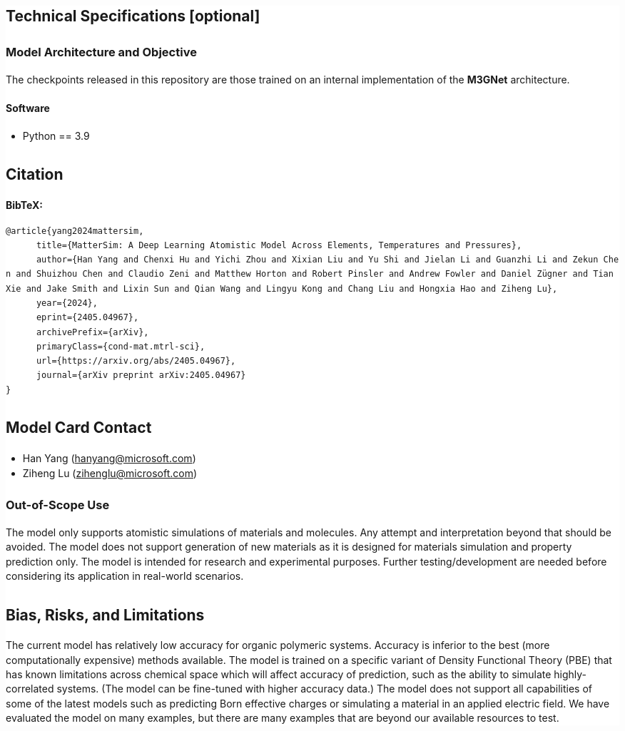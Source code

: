 
## Technical Specifications [optional]

### Model Architecture and Objective

The checkpoints released in this repository are those trained on an internal implementation of the **M3GNet** architecture.

#### Software

- Python == 3.9

## Citation

**BibTeX:**
```
@article{yang2024mattersim,
      title={MatterSim: A Deep Learning Atomistic Model Across Elements, Temperatures and Pressures},
      author={Han Yang and Chenxi Hu and Yichi Zhou and Xixian Liu and Yu Shi and Jielan Li and Guanzhi Li and Zekun Chen and Shuizhou Chen and Claudio Zeni and Matthew Horton and Robert Pinsler and Andrew Fowler and Daniel Zügner and Tian Xie and Jake Smith and Lixin Sun and Qian Wang and Lingyu Kong and Chang Liu and Hongxia Hao and Ziheng Lu},
      year={2024},
      eprint={2405.04967},
      archivePrefix={arXiv},
      primaryClass={cond-mat.mtrl-sci},
      url={https://arxiv.org/abs/2405.04967},
      journal={arXiv preprint arXiv:2405.04967}
}
```

## Model Card Contact

- Han Yang (hanyang@microsoft.com)
- Ziheng Lu (zihenglu@microsoft.com)




### Out-of-Scope Use

The model only supports atomistic simulations of materials and molecules. Any attempt and interpretation beyond that should be avoided.
The model does not support generation of new materials as it is designed for materials simulation and property prediction only.
The model is intended for research and experimental purposes. Further testing/development are needed before considering its application in real-world scenarios.

## Bias, Risks, and Limitations

The current model has relatively low accuracy for organic polymeric systems.
Accuracy is inferior to the best (more computationally expensive) methods available.
The model is trained on a specific variant of Density Functional Theory (PBE) that has known limitations across chemical space which will affect accuracy of prediction, such as the ability to simulate highly-correlated systems. (The model can be fine-tuned with higher accuracy data.)
The model does not support all capabilities of some of the latest models such as predicting Born effective charges or simulating a material in an applied electric field.
We have evaluated the model on many examples, but there are many examples that are beyond our available resources to test.
